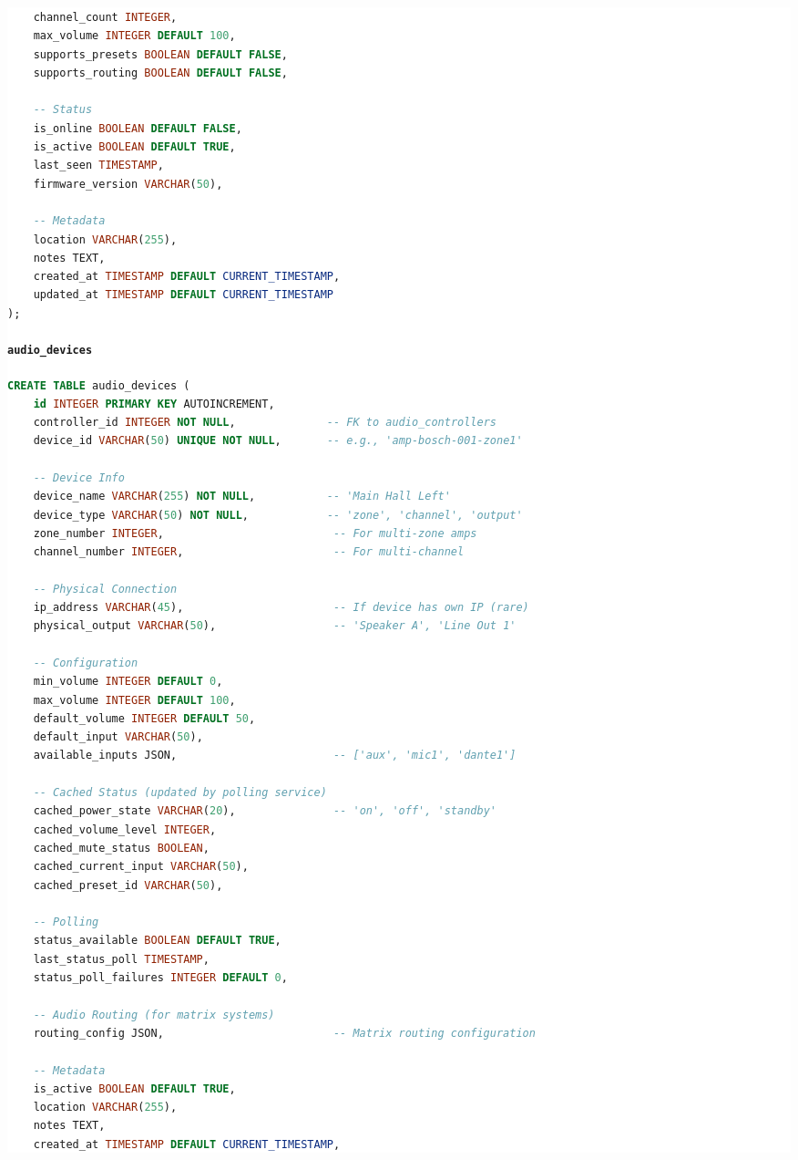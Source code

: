 ```sql
    channel_count INTEGER,
    max_volume INTEGER DEFAULT 100,
    supports_presets BOOLEAN DEFAULT FALSE,
    supports_routing BOOLEAN DEFAULT FALSE,

    -- Status
    is_online BOOLEAN DEFAULT FALSE,
    is_active BOOLEAN DEFAULT TRUE,
    last_seen TIMESTAMP,
    firmware_version VARCHAR(50),

    -- Metadata
    location VARCHAR(255),
    notes TEXT,
    created_at TIMESTAMP DEFAULT CURRENT_TIMESTAMP,
    updated_at TIMESTAMP DEFAULT CURRENT_TIMESTAMP
);
```

#### `audio_devices`
```sql
CREATE TABLE audio_devices (
    id INTEGER PRIMARY KEY AUTOINCREMENT,
    controller_id INTEGER NOT NULL,              -- FK to audio_controllers
    device_id VARCHAR(50) UNIQUE NOT NULL,       -- e.g., 'amp-bosch-001-zone1'

    -- Device Info
    device_name VARCHAR(255) NOT NULL,           -- 'Main Hall Left'
    device_type VARCHAR(50) NOT NULL,            -- 'zone', 'channel', 'output'
    zone_number INTEGER,                          -- For multi-zone amps
    channel_number INTEGER,                       -- For multi-channel

    -- Physical Connection
    ip_address VARCHAR(45),                       -- If device has own IP (rare)
    physical_output VARCHAR(50),                  -- 'Speaker A', 'Line Out 1'

    -- Configuration
    min_volume INTEGER DEFAULT 0,
    max_volume INTEGER DEFAULT 100,
    default_volume INTEGER DEFAULT 50,
    default_input VARCHAR(50),
    available_inputs JSON,                        -- ['aux', 'mic1', 'dante1']

    -- Cached Status (updated by polling service)
    cached_power_state VARCHAR(20),               -- 'on', 'off', 'standby'
    cached_volume_level INTEGER,
    cached_mute_status BOOLEAN,
    cached_current_input VARCHAR(50),
    cached_preset_id VARCHAR(50),

    -- Polling
    status_available BOOLEAN DEFAULT TRUE,
    last_status_poll TIMESTAMP,
    status_poll_failures INTEGER DEFAULT 0,

    -- Audio Routing (for matrix systems)
    routing_config JSON,                          -- Matrix routing configuration

    -- Metadata
    is_active BOOLEAN DEFAULT TRUE,
    location VARCHAR(255),
    notes TEXT,
    created_at TIMESTAMP DEFAULT CURRENT_TIMESTAMP,
```
